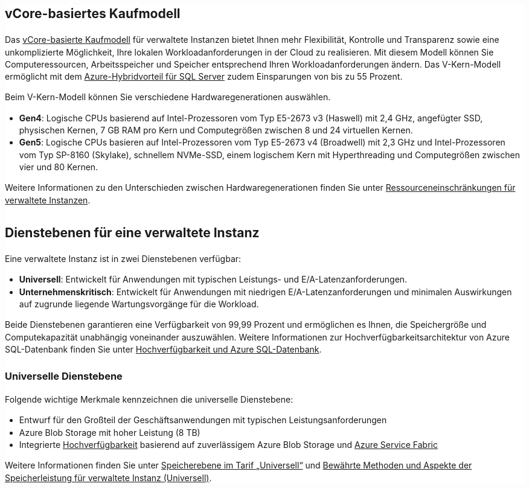 ## <a name="vcore-based-purchasing-model"></a>vCore-basiertes Kaufmodell

Das [vCore-basierte Kaufmodell](sql-database-service-tiers-vcore.md) für verwaltete Instanzen bietet Ihnen mehr Flexibilität, Kontrolle und Transparenz sowie eine unkomplizierte Möglichkeit, Ihre lokalen Workloadanforderungen in der Cloud zu realisieren. Mit diesem Modell können Sie Computeressourcen, Arbeitsspeicher und Speicher entsprechend Ihren Workloadanforderungen ändern. Das V-Kern-Modell ermöglicht mit dem [Azure-Hybridvorteil für SQL Server](https://azure.microsoft.com/pricing/hybrid-benefit/) zudem Einsparungen von bis zu 55 Prozent.

Beim V-Kern-Modell können Sie verschiedene Hardwaregenerationen auswählen.

- **Gen4**: Logische CPUs basierend auf Intel-Prozessoren vom Typ E5-2673 v3 (Haswell) mit 2,4 GHz, angefügter SSD, physischen Kernen, 7 GB RAM pro Kern und Computegrößen zwischen 8 und 24 virtuellen Kernen.
- **Gen5**: Logische CPUs basieren auf Intel-Prozessoren vom Typ E5-2673 v4 (Broadwell) mit 2,3 GHz und Intel-Prozessoren vom Typ SP-8160 (Skylake), schnellem NVMe-SSD, einem logischem Kern mit Hyperthreading und Computegrößen zwischen vier und 80 Kernen.

Weitere Informationen zu den Unterschieden zwischen Hardwaregenerationen finden Sie unter [Ressourceneinschränkungen für verwaltete Instanzen](sql-database-managed-instance-resource-limits.md#hardware-generation-characteristics).

## <a name="managed-instance-service-tiers"></a>Dienstebenen für eine verwaltete Instanz

Eine verwaltete Instanz ist in zwei Dienstebenen verfügbar:

- **Universell**: Entwickelt für Anwendungen mit typischen Leistungs- und E/A-Latenzanforderungen.
- **Unternehmenskritisch**: Entwickelt für Anwendungen mit niedrigen E/A-Latenzanforderungen und minimalen Auswirkungen auf zugrunde liegende Wartungsvorgänge für die Workload.

Beide Dienstebenen garantieren eine Verfügbarkeit von 99,99 Prozent und ermöglichen es Ihnen, die Speichergröße und Computekapazität unabhängig voneinander auszuwählen. Weitere Informationen zur Hochverfügbarkeitsarchitektur von Azure SQL-Datenbank finden Sie unter [Hochverfügbarkeit und Azure SQL-Datenbank](sql-database-high-availability.md).

### <a name="general-purpose-service-tier"></a>Universelle Dienstebene

Folgende wichtige Merkmale kennzeichnen die universelle Dienstebene:

- Entwurf für den Großteil der Geschäftsanwendungen mit typischen Leistungsanforderungen
- Azure Blob Storage mit hoher Leistung (8 TB)
- Integrierte [Hochverfügbarkeit](sql-database-high-availability.md#basic-standard-and-general-purpose-service-tier-availability) basierend auf zuverlässigem Azure Blob Storage und [Azure Service Fabric](../service-fabric/service-fabric-overview.md)

Weitere Informationen finden Sie unter [Speicherebene im Tarif „Universell“](https://medium.com/azure-sqldb-managed-instance/file-layout-in-general-purpose-azure-sql-managed-instance-cf21fff9c76c) und [Bewährte Methoden und Aspekte der Speicherleistung für verwaltete Instanz (Universell)](https://blogs.msdn.microsoft.com/sqlcat/2018/07/20/storage-performance-best-practices-and-considerations-for-azure-sql-db-managed-instance-general-purpose/).
